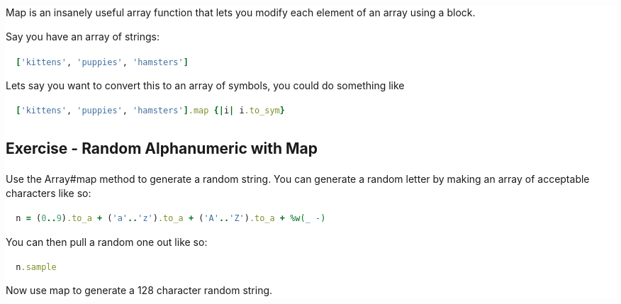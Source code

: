 Map is an insanely useful array function that lets you modify each element of an array using a block.

Say you have an array of strings:

```ruby
  ['kittens', 'puppies', 'hamsters']
```

Lets say you want to convert this to an array of symbols, you could do something like

```ruby
  ['kittens', 'puppies', 'hamsters'].map {|i| i.to_sym}
```

## Exercise - Random Alphanumeric with Map

Use the Array#map method to generate a random string. You can generate a random letter by making an array of acceptable characters like so:

```ruby
  n = (0..9).to_a + ('a'..'z').to_a + ('A'..'Z').to_a + %w(_ -)
```

You can then pull a random one out like so:

```ruby
  n.sample
```

Now use map to generate a 128 character random string.
